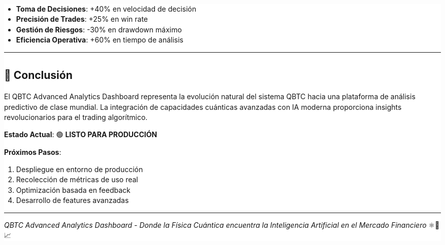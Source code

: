 - **Toma de Decisiones**: +40% en velocidad de decisión
- **Precisión de Trades**: +25% en win rate
- **Gestión de Riesgos**: -30% en drawdown máximo
- **Eficiencia Operativa**: +60% en tiempo de análisis

---

## 🎯 Conclusión

El QBTC Advanced Analytics Dashboard representa la evolución natural del sistema QBTC hacia una plataforma de análisis predictivo de clase mundial. La integración de capacidades cuánticas avanzadas con IA moderna proporciona insights revolucionarios para el trading algorítmico.

**Estado Actual**: 🟢 **LISTO PARA PRODUCCIÓN**

**Próximos Pasos**:
1. Despliegue en entorno de producción
2. Recolección de métricas de uso real
3. Optimización basada en feedback
4. Desarrollo de features avanzadas

---

*QBTC Advanced Analytics Dashboard - Donde la Física Cuántica encuentra la Inteligencia Artificial en el Mercado Financiero* ⚛️🤖📈

